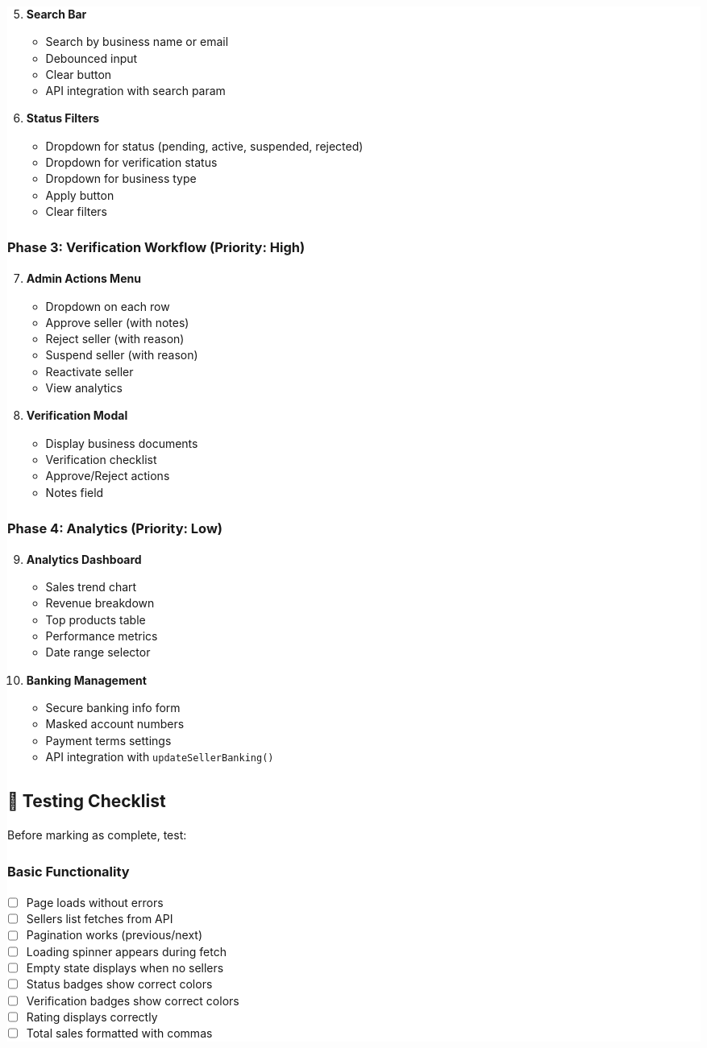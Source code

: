5. **Search Bar**
   - Search by business name or email
   - Debounced input
   - Clear button
   - API integration with search param

6. **Status Filters**
   - Dropdown for status (pending, active, suspended, rejected)
   - Dropdown for verification status
   - Dropdown for business type
   - Apply button
   - Clear filters

### Phase 3: Verification Workflow (Priority: High)

7. **Admin Actions Menu**
   - Dropdown on each row
   - Approve seller (with notes)
   - Reject seller (with reason)
   - Suspend seller (with reason)
   - Reactivate seller
   - View analytics

8. **Verification Modal**
   - Display business documents
   - Verification checklist
   - Approve/Reject actions
   - Notes field

### Phase 4: Analytics (Priority: Low)

9. **Analytics Dashboard**
   - Sales trend chart
   - Revenue breakdown
   - Top products table
   - Performance metrics
   - Date range selector

10. **Banking Management**
    - Secure banking info form
    - Masked account numbers
    - Payment terms settings
    - API integration with `updateSellerBanking()`

## 🧪 Testing Checklist

Before marking as complete, test:

### Basic Functionality
- [ ] Page loads without errors
- [ ] Sellers list fetches from API
- [ ] Pagination works (previous/next)
- [ ] Loading spinner appears during fetch
- [ ] Empty state displays when no sellers
- [ ] Status badges show correct colors
- [ ] Verification badges show correct colors
- [ ] Rating displays correctly
- [ ] Total sales formatted with commas
